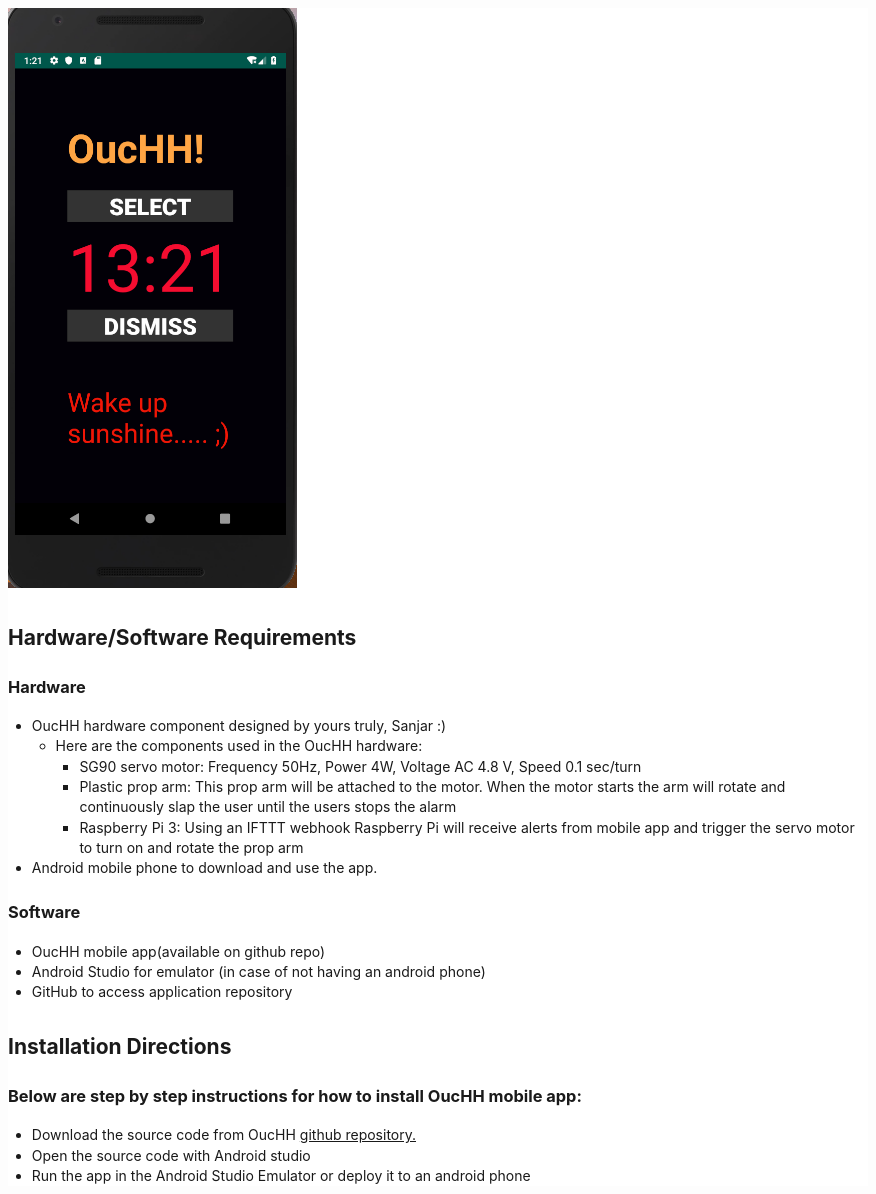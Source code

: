 [![data_flow_1](https://github.com/sanjar91/OucHH/blob/master/Updated%20alarm.png)](https://github.com/sanjar91/OucHH/blob/master/Updated%20alarm.png)

## Hardware/Software Requirements

### Hardware 
* OucHH hardware component designed by yours truly, Sanjar :)
  * Here are the components used in the OucHH hardware:
    * SG90 servo motor: Frequency 50Hz, Power 4W, Voltage AC 4.8 V, Speed 0.1 sec/turn
    * Plastic prop arm: This prop arm will be attached to the motor. When the motor starts the arm will rotate and continuously slap the user until the users stops the alarm
    * Raspberry Pi 3:  Using an IFTTT webhook Raspberry Pi will receive alerts from mobile app and trigger the servo motor to turn on and rotate the prop arm 
* Android mobile phone to download and use the app. 

### Software
* OucHH mobile app(available on github repo)
* Android Studio for emulator (in case of not having an android phone)
* GitHub to access application repository

## Installation Directions
### Below are step by step instructions for how to install OucHH mobile app:
* Download the source code from OucHH [github repository.](https://github.com/sanjar91/OucHH) 
* Open the source code with Android studio
* Run the app in the Android Studio Emulator or deploy it to an android phone
